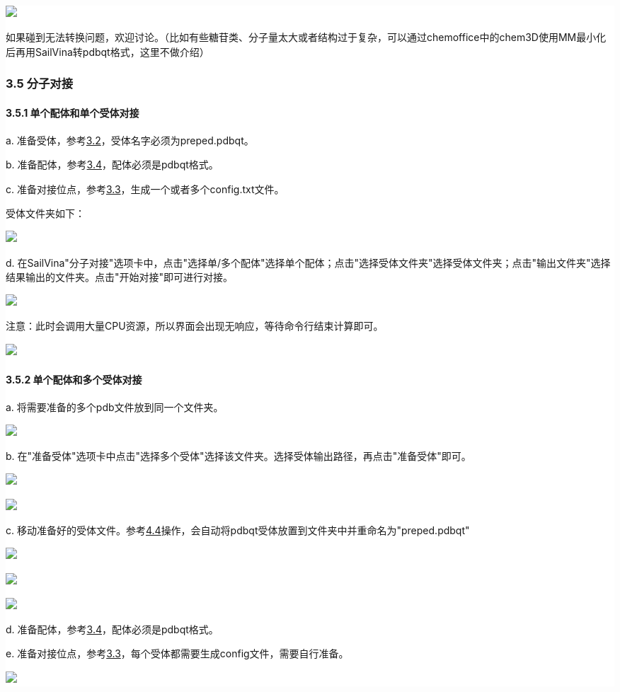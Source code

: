 ![](./media/image42.png)

如果碰到无法转换问题，欢迎讨论。（比如有些糖苷类、分子量太大或者结构过于复杂，可以通过chemoffice中的chem3D使用MM最小化后再用SailVina转pdbqt格式，这里不做介绍）

### 3.5 分子对接 

#### 3.5.1 单个配体和单个受体对接 

a\. 准备受体，参考[3.2](#32-准备受体)，受体名字必须为preped.pdbqt。

b\. 准备配体，参考[3.4](#34-准备配体)，配体必须是pdbqt格式。

c\. 准备对接位点，参考[3.3](#33-准备对接位点)，生成一个或者多个config.txt文件。

受体文件夹如下：

![](./media/image43.png)

d\.
在SailVina"分子对接"选项卡中，点击"选择单/多个配体"选择单个配体；点击"选择受体文件夹"选择受体文件夹；点击"输出文件夹"选择结果输出的文件夹。点击"开始对接"即可进行对接。

![](./media/image44.png)

注意：此时会调用大量CPU资源，所以界面会出现无响应，等待命令行结束计算即可。

![](./media/image45.png)

#### 3.5.2 单个配体和多个受体对接 

a\. 将需要准备的多个pdb文件放到同一个文件夹。

![](./media/image46.png)

b\.
在"准备受体"选项卡中点击"选择多个受体"选择该文件夹。选择受体输出路径，再点击"准备受体"即可。

![](./media/image47.png)

![](./media/image48.png)

c\.
移动准备好的受体文件。参考[4.4](#44-批量移动单个pdbqt文件到独立的文件夹)操作，会自动将pdbqt受体放置到文件夹中并重命名为"preped.pdbqt"

![](./media/image49.png)

![](./media/image50.png)

![](./media/image51.png)

d\. 准备配体，参考[3.4](#34-准备配体)，配体必须是pdbqt格式。

e\. 准备对接位点，参考[3.3](#33-准备对接位点)，每个受体都需要生成config文件，需要自行准备。

![](./media/image52.png)
